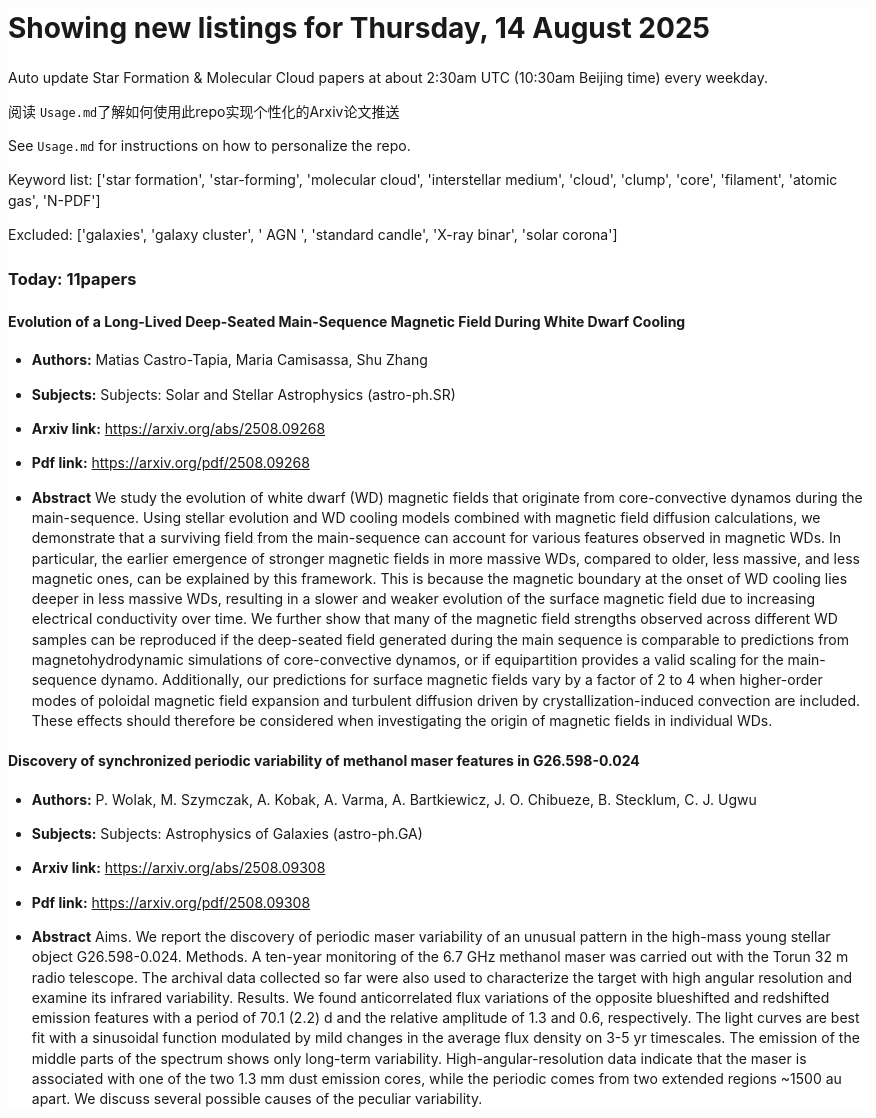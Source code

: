 # Showing new listings for Thursday, 14 August 2025
Auto update Star Formation & Molecular Cloud papers at about 2:30am UTC (10:30am Beijing time) every weekday.


阅读 `Usage.md`了解如何使用此repo实现个性化的Arxiv论文推送

See `Usage.md` for instructions on how to personalize the repo. 


Keyword list: ['star formation', 'star-forming', 'molecular cloud', 'interstellar medium', 'cloud', 'clump', 'core', 'filament', 'atomic gas', 'N-PDF']


Excluded: ['galaxies', 'galaxy cluster', ' AGN ', 'standard candle', 'X-ray binar', 'solar corona']


### Today: 11papers 
#### Evolution of a Long-Lived Deep-Seated Main-Sequence Magnetic Field During White Dwarf Cooling
 - **Authors:** Matias Castro-Tapia, Maria Camisassa, Shu Zhang
 - **Subjects:** Subjects:
Solar and Stellar Astrophysics (astro-ph.SR)
 - **Arxiv link:** https://arxiv.org/abs/2508.09268

 - **Pdf link:** https://arxiv.org/pdf/2508.09268

 - **Abstract**
 We study the evolution of white dwarf (WD) magnetic fields that originate from core-convective dynamos during the main-sequence. Using stellar evolution and WD cooling models combined with magnetic field diffusion calculations, we demonstrate that a surviving field from the main-sequence can account for various features observed in magnetic WDs. In particular, the earlier emergence of stronger magnetic fields in more massive WDs, compared to older, less massive, and less magnetic ones, can be explained by this framework. This is because the magnetic boundary at the onset of WD cooling lies deeper in less massive WDs, resulting in a slower and weaker evolution of the surface magnetic field due to increasing electrical conductivity over time. We further show that many of the magnetic field strengths observed across different WD samples can be reproduced if the deep-seated field generated during the main sequence is comparable to predictions from magnetohydrodynamic simulations of core-convective dynamos, or if equipartition provides a valid scaling for the main-sequence dynamo. Additionally, our predictions for surface magnetic fields vary by a factor of 2 to 4 when higher-order modes of poloidal magnetic field expansion and turbulent diffusion driven by crystallization-induced convection are included. These effects should therefore be considered when investigating the origin of magnetic fields in individual WDs.
#### Discovery of synchronized periodic variability of methanol maser features in G26.598-0.024
 - **Authors:** P. Wolak, M. Szymczak, A. Kobak, A. Varma, A. Bartkiewicz, J. O. Chibueze, B. Stecklum, C. J. Ugwu
 - **Subjects:** Subjects:
Astrophysics of Galaxies (astro-ph.GA)
 - **Arxiv link:** https://arxiv.org/abs/2508.09308

 - **Pdf link:** https://arxiv.org/pdf/2508.09308

 - **Abstract**
 Aims. We report the discovery of periodic maser variability of an unusual pattern in the high-mass young stellar object G26.598-0.024. Methods. A ten-year monitoring of the 6.7 GHz methanol maser was carried out with the Torun 32 m radio telescope. The archival data collected so far were also used to characterize the target with high angular resolution and examine its infrared variability. Results. We found anticorrelated flux variations of the opposite blueshifted and redshifted emission features with a period of 70.1 (2.2) d and the relative amplitude of 1.3 and 0.6, respectively. The light curves are best fit with a sinusoidal function modulated by mild changes in the average flux density on 3-5 yr timescales. The emission of the middle parts of the spectrum shows only long-term variability. High-angular-resolution data indicate that the maser is associated with one of the two 1.3 mm dust emission cores, while the periodic comes from two extended regions ~1500 au apart. We discuss several possible causes of the peculiar variability.